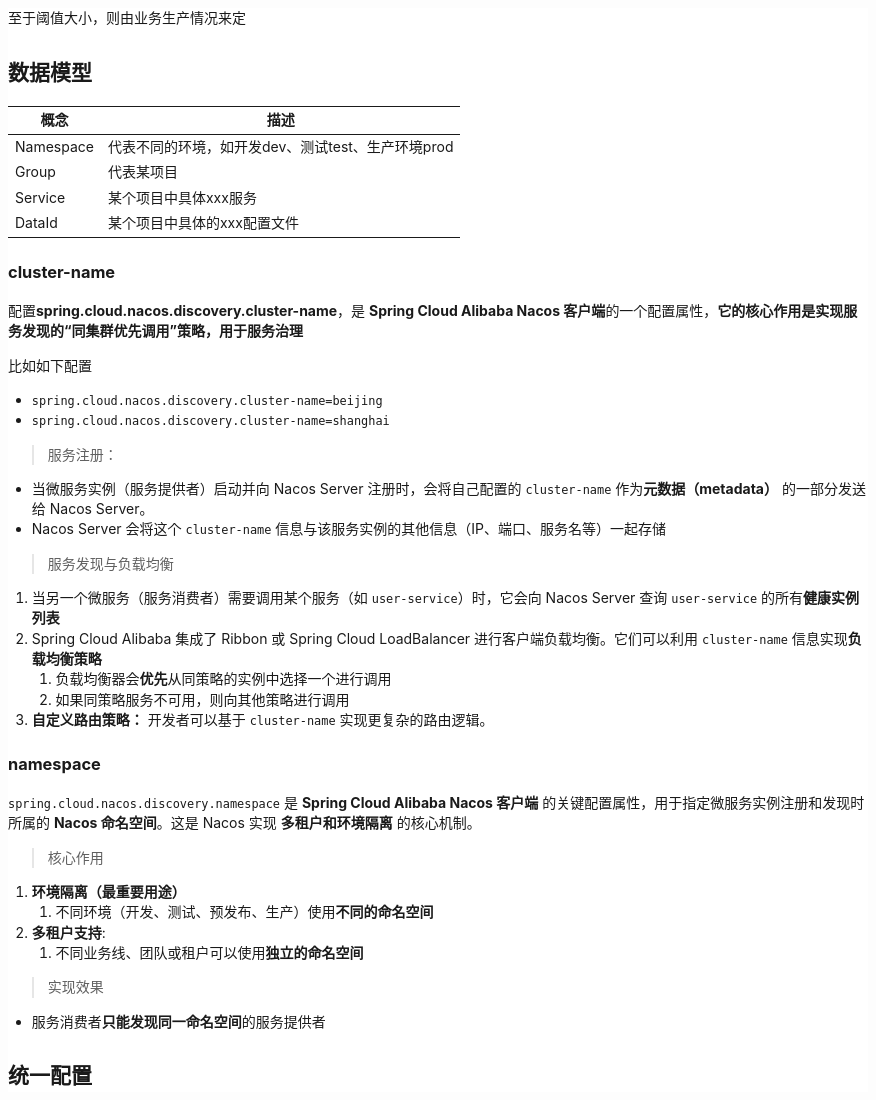 至于阈值大小，则由业务生产情况来定

## 数据模型

| 概念      | 描述                                              |
| --------- | ------------------------------------------------- |
| Namespace | 代表不同的环境，如开发dev、测试test、⽣产环境prod |
| Group     | 代表某项⽬                                        |
| Service   | 某个项⽬中具体xxx服务                             |
| DataId    | 某个项⽬中具体的xxx配置⽂件                       |

### cluster-name

配置<b id="gray">spring.cloud.nacos.discovery.cluster-name</b>，是 **Spring Cloud Alibaba Nacos 客户端**的一个配置属性，**它的核心作用是实现服务发现的“同集群优先调用”策略，用于服务治理**

比如如下配置

- `spring.cloud.nacos.discovery.cluster-name=beijing`
- `spring.cloud.nacos.discovery.cluster-name=shanghai`

> 服务注册：

- 当微服务实例（服务提供者）启动并向 Nacos Server 注册时，会将自己配置的 `cluster-name` 作为**元数据（metadata）** 的一部分发送给 Nacos Server。
- Nacos Server 会将这个 `cluster-name` 信息与该服务实例的其他信息（IP、端口、服务名等）一起存储

> 服务发现与负载均衡

1. 当另一个微服务（服务消费者）需要调用某个服务（如 `user-service`）时，它会向 Nacos Server 查询 `user-service` 的所有**健康实例列表**
2. Spring Cloud Alibaba 集成了 Ribbon 或 Spring Cloud LoadBalancer 进行客户端负载均衡。它们可以利用 `cluster-name` 信息实现**负载均衡策略**
   1. 负载均衡器会**优先**从同策略的实例中选择一个进行调用
   2. 如果同策略服务不可用，则向其他策略进行调用
3. **自定义路由策略：** 开发者可以基于 `cluster-name` 实现更复杂的路由逻辑。

### namespace

`spring.cloud.nacos.discovery.namespace` 是 **Spring Cloud Alibaba Nacos 客户端** 的关键配置属性，用于指定微服务实例注册和发现时所属的 **Nacos 命名空间**。这是 Nacos 实现 **多租户和环境隔离** 的核心机制。

> 核心作用

1. **环境隔离（最重要用途）**
   1. 不同环境（开发、测试、预发布、生产）使用**不同的命名空间**
2. **多租户支持**:
   1. 不同业务线、团队或租户可以使用**独立的命名空间**

> 实现效果

- 服务消费者**只能发现同一命名空间**的服务提供者

## 统一配置
